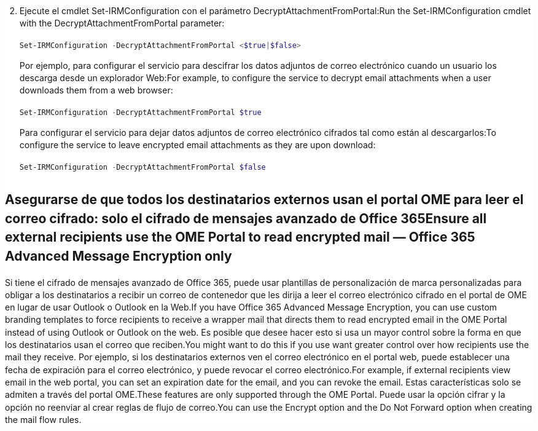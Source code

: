 2. <span data-ttu-id="e6dac-169">Ejecute el cmdlet Set-IRMConfiguration con el parámetro DecryptAttachmentFromPortal:</span><span class="sxs-lookup"><span data-stu-id="e6dac-169">Run the Set-IRMConfiguration cmdlet with the DecryptAttachmentFromPortal parameter:</span></span>

   ```powershell
   Set-IRMConfiguration -DecryptAttachmentFromPortal <$true|$false>
   ```

   <span data-ttu-id="e6dac-170">Por ejemplo, para configurar el servicio para descifrar los datos adjuntos de correo electrónico cuando un usuario los descarga desde un explorador Web:</span><span class="sxs-lookup"><span data-stu-id="e6dac-170">For example, to configure the service to decrypt email attachments when a user downloads them from a web browser:</span></span>

   ```powershell
   Set-IRMConfiguration -DecryptAttachmentFromPortal $true
   ```

   <span data-ttu-id="e6dac-171">Para configurar el servicio para dejar datos adjuntos de correo electrónico cifrados tal como están al descargarlos:</span><span class="sxs-lookup"><span data-stu-id="e6dac-171">To configure the service to leave encrypted email attachments as they are upon download:</span></span>

   ```powershell
   Set-IRMConfiguration -DecryptAttachmentFromPortal $false
   ```

## <a name="ensure-all-external-recipients-use-the-ome-portal-to-read-encrypted-mail--office-365-advanced-message-encryption-only"></a><span data-ttu-id="e6dac-172">Asegurarse de que todos los destinatarios externos usan el portal OME para leer el correo cifrado: solo el cifrado de mensajes avanzado de Office 365</span><span class="sxs-lookup"><span data-stu-id="e6dac-172">Ensure all external recipients use the OME Portal to read encrypted mail — Office 365 Advanced Message Encryption only</span></span>

<span data-ttu-id="e6dac-173">Si tiene el cifrado de mensajes avanzado de Office 365, puede usar plantillas de personalización de marca personalizadas para obligar a los destinatarios a recibir un correo de contenedor que les dirija a leer el correo electrónico cifrado en el portal de OME en lugar de usar Outlook o Outlook en la Web.</span><span class="sxs-lookup"><span data-stu-id="e6dac-173">If you have Office 365 Advanced Message Encryption, you can use custom branding templates to force recipients to receive a wrapper mail that directs them to read encrypted email in the OME Portal instead of using Outlook or Outlook on the web.</span></span> <span data-ttu-id="e6dac-174">Es posible que desee hacer esto si usa un mayor control sobre la forma en que los destinatarios usan el correo que reciben.</span><span class="sxs-lookup"><span data-stu-id="e6dac-174">You might want to do this if you use want greater control over how recipients use the mail they receive.</span></span> <span data-ttu-id="e6dac-175">Por ejemplo, si los destinatarios externos ven el correo electrónico en el portal web, puede establecer una fecha de expiración para el correo electrónico, y puede revocar el correo electrónico.</span><span class="sxs-lookup"><span data-stu-id="e6dac-175">For example, if external recipients view email in the web portal, you can set an expiration date for the email, and you can revoke the email.</span></span> <span data-ttu-id="e6dac-176">Estas características solo se admiten a través del portal OME.</span><span class="sxs-lookup"><span data-stu-id="e6dac-176">These features are only supported through the OME Portal.</span></span> <span data-ttu-id="e6dac-177">Puede usar la opción cifrar y la opción no reenviar al crear reglas de flujo de correo.</span><span class="sxs-lookup"><span data-stu-id="e6dac-177">You can use the Encrypt option and the Do Not Forward option when creating the mail flow rules.</span></span>
